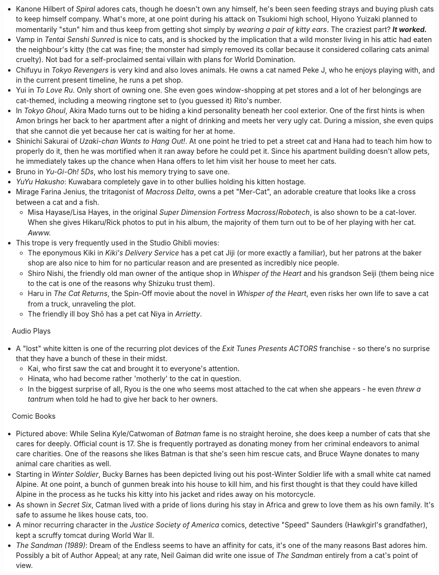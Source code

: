 -   Kanone Hilbert of _Spiral_ adores cats, though he doesn't own any himself, he's been seen feeding strays and buying plush cats to keep himself company. What's more, at one point during his attack on Tsukiomi high school, Hiyono Yuizaki planned to momentarily "stun" him and thus keep from getting shot simply by _wearing a pair of kitty ears_. The craziest part? _**It worked.**_
-   Vamp in _Tentai Senshi Sunred_ is nice to cats, and is shocked by the implication that a wild monster living in his attic had eaten the neighbour's kitty (the cat was fine; the monster had simply removed its collar because it considered collaring cats animal cruelty). Not bad for a self-proclaimed sentai villain with plans for World Domination.
-   Chifuyu in _Tokyo Revengers_ is very kind and also loves animals. He owns a cat named Peke J, who he enjoys playing with, and in the current present timeline, he runs a pet shop.
-   Yui in _To Love Ru_. Only short of owning one. She even goes window-shopping at pet stores and a lot of her belongings are cat-themed, including a meowing ringtone set to (you guessed it) Rito's number.
-   In _Tokyo Ghoul_, Akira Mado turns out to be hiding a kind personality beneath her cool exterior. One of the first hints is when Amon brings her back to her apartment after a night of drinking and meets her very ugly cat. During a mission, she even quips that she cannot die yet because her cat is waiting for her at home.
-   Shinichi Sakurai of _Uzaki-chan Wants to Hang Out!_. At one point he tried to pet a street cat and Hana had to teach him how to properly do it, then he was mortified when it ran away before he could pet it. Since his apartment building doesn't allow pets, he immediately takes up the chance when Hana offers to let him visit her house to meet her cats.
-   Bruno in _Yu-Gi-Oh! 5Ds_, who lost his memory trying to save one.
-   _YuYu Hakusho_: Kuwabara completely gave in to other bullies holding his kitten hostage.
-   Mirage Farina Jenius, the tritagonist of _Macross Delta_, owns a pet "Mer-Cat", an adorable creature that looks like a cross between a cat and a fish.
    -   Misa Hayase/Lisa Hayes, in the original _Super Dimension Fortress Macross_/_Robotech_, is also shown to be a cat-lover. When she gives Hikaru/Rick photos to put in his album, the majority of them turn out to be of her playing with her cat. _Awww._
-   This trope is very frequently used in the Studio Ghibli movies:
    -   The eponymous Kiki in _Kiki's Delivery Service_ has a pet cat Jiji (or more exactly a familiar), but her patrons at the baker shop are also nice to him for no particular reason and are presented as incredibly nice people.
    -   Shiro Nishi, the friendly old man owner of the antique shop in _Whisper of the Heart_ and his grandson Seiji (them being nice to the cat is one of the reasons why Shizuku trust them).
    -   Haru in _The Cat Returns_, the Spin-Off movie about the novel in _Whisper of the Heart_, even risks her own life to save a cat from a truck, unraveling the plot.
    -   The friendly ill boy Shō has a pet cat Niya in _Arrietty_.

    Audio Plays 

-   A "lost" white kitten is one of the recurring plot devices of the _Exit Tunes Presents ACTORS_ franchise - so there's no surprise that they have a bunch of these in their midst.
    -   Kai, who first saw the cat and brought it to everyone's attention.
    -   Hinata, who had become rather 'motherly' to the cat in question.
    -   In the biggest surprise of all, Ryou is the one who seems most attached to the cat when she appears - he even _threw a tantrum_ when told he had to give her back to her owners.

    Comic Books 

-   Pictured above: While Selina Kyle/Catwoman of _Batman_ fame is no straight heroine, she does keep a number of cats that she cares for deeply. Official count is 17. She is frequently portrayed as donating money from her criminal endeavors to animal care charities. One of the reasons she likes Batman is that she's seen him rescue cats, and Bruce Wayne donates to many animal care charities as well.
-   Starting in _Winter Soldier_, Bucky Barnes has been depicted living out his post-Winter Soldier life with a small white cat named Alpine. At one point, a bunch of gunmen break into his house to kill him, and his first thought is that they could have killed Alpine in the process as he tucks his kitty into his jacket and rides away on his motorcycle.
-   As shown in _Secret Six_, Catman lived with a pride of lions during his stay in Africa and grew to love them as his own family. It's safe to assume he likes house cats, too.
-   A minor recurring character in the _Justice Society of America_ comics, detective "Speed" Saunders (Hawkgirl's grandfather), kept a scruffy tomcat during World War II.
-   _The Sandman (1989)_: Dream of the Endless seems to have an affinity for cats, it's one of the many reasons Bast adores him. Possibly a bit of Author Appeal; at any rate, Neil Gaiman did write one issue of _The Sandman_ entirely from a cat's point of view.
    